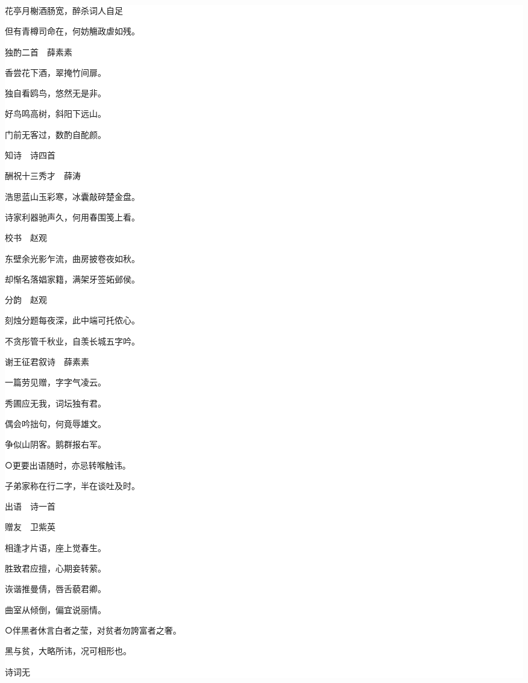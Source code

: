 花亭月榭酒肠宽，醉杀词人自足  

但有青樽司命在，何妨觴政虐如残。  

独酌二首　薛素素  

香尝花下酒，翠掩竹间扉。  

独自看鸥鸟，悠然无是非。  

好鸟鸣高树，斜阳下远山。  

门前无客过，数酌自酡颜。  

知诗　诗四首  

酬祝十三秀才　薛涛  

浩思蓝山玉彩寒，冰囊敲碎楚金盘。  

诗家利器驰声久，何用春围笺上看。  

校书　赵观  

东壁余光影乍流，曲房披卷夜如秋。  

却惭名落娼家籍，满架牙签妬邺侯。  

分韵　赵观  

刻烛分题每夜深，此中端可托侬心。  

不贪彤管千秋业，自羡长城五字吟。  

谢王征君叙诗　薛素素  

一篇劳见赠，字字气凌云。  

秀圃应无我，词坛独有君。  

偶会吟拙句，何竟辱雄文。  

争似山阴客。鹅群报右军。  

○更要出语随时，亦忌转喉触讳。  

子弟家称在行二字，半在谈吐及时。  

出语　诗一首  

赠友　卫紫英  

相逢才片语，座上觉春生。  

胜致君应擅，心期妾转萦。  

诙谐推曼倩，唇舌藐君卿。  

曲室从倾倒，偏宜说丽情。  

○伴黑者休言白者之莹，对贫者勿誇富者之奢。  

黑与贫，大略所讳，况可相形也。  

诗词无  
